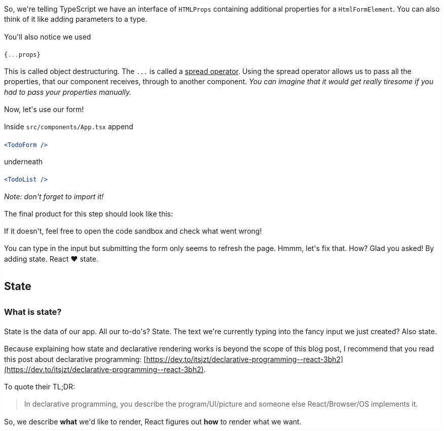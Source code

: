 So, we're telling TypeScript we have an interface of `HTMLProps` containing additional properties for a `HtmlFormElement`. You can also think of it like adding parameters to a type.

You'll also notice we used

```javascript
{...props}
```

This is called object destructuring. The `...` is called a [spread operator](https://developer.mozilla.org/en-US/docs/Web/JavaScript/Reference/Operators/Spread_syntax). Using the spread operator allows us to pass all the properties, that our component receives, through to another component. _You can imagine that it would get really tiresome if you had to pass your properties manually._

Now, let's use our form!

Inside `src/components/App.tsx` append

```jsx
<TodoForm />
```

underneath

```jsx
<TodoList />
```

_Note: don't forget to import it!_

The final product for this step should look like this:

<CodeSandbox
  title="Creating static components"
  url="https://codesandbox.io/embed/2pmv7o11pn"
/>

If it doesn't, feel free to open the code sandbox and check what went wrong!

You can type in the input but submitting the form only seems to refresh the page. Hmmm, let's fix that. How? Glad you asked! By adding state. React ❤️ state.

## State

### What is state?

State is the data of our app. All our to-do's? State. The text we're currently typing into the fancy input we just created? Also state.

Because explaining how state and declarative rendering works is beyond the scope of this blog post, I recommend that you read this post about declarative programming: [https://dev.to/itsjzt/declarative-programming--react-3bh2](https://dev.to/itsjzt/declarative-programming--react-3bh2).

To quote their TL;DR:

> In declarative programming, you describe the program/UI/picture and someone else React/Browser/OS implements it.

So, we describe **what** we'd like to render, React figures out **how** to render what we want.
